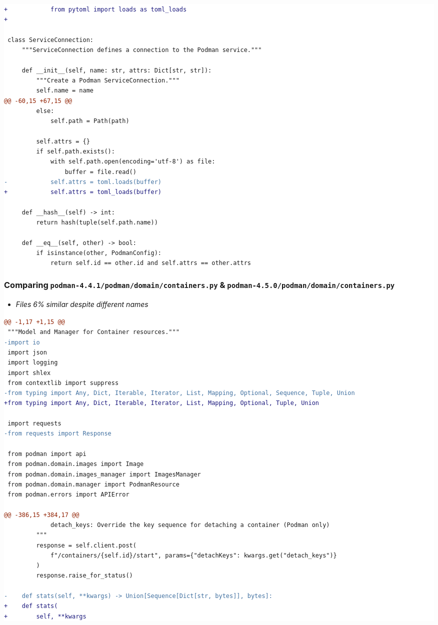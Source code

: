 ```diff
+            from pytoml import loads as toml_loads
+
 
 class ServiceConnection:
     """ServiceConnection defines a connection to the Podman service."""
 
     def __init__(self, name: str, attrs: Dict[str, str]):
         """Create a Podman ServiceConnection."""
         self.name = name
@@ -60,15 +67,15 @@
         else:
             self.path = Path(path)
 
         self.attrs = {}
         if self.path.exists():
             with self.path.open(encoding='utf-8') as file:
                 buffer = file.read()
-            self.attrs = toml.loads(buffer)
+            self.attrs = toml_loads(buffer)
 
     def __hash__(self) -> int:
         return hash(tuple(self.path.name))
 
     def __eq__(self, other) -> bool:
         if isinstance(other, PodmanConfig):
             return self.id == other.id and self.attrs == other.attrs
```

### Comparing `podman-4.4.1/podman/domain/containers.py` & `podman-4.5.0/podman/domain/containers.py`

 * *Files 6% similar despite different names*

```diff
@@ -1,17 +1,15 @@
 """Model and Manager for Container resources."""
-import io
 import json
 import logging
 import shlex
 from contextlib import suppress
-from typing import Any, Dict, Iterable, Iterator, List, Mapping, Optional, Sequence, Tuple, Union
+from typing import Any, Dict, Iterable, Iterator, List, Mapping, Optional, Tuple, Union
 
 import requests
-from requests import Response
 
 from podman import api
 from podman.domain.images import Image
 from podman.domain.images_manager import ImagesManager
 from podman.domain.manager import PodmanResource
 from podman.errors import APIError
 
@@ -386,15 +384,17 @@
             detach_keys: Override the key sequence for detaching a container (Podman only)
         """
         response = self.client.post(
             f"/containers/{self.id}/start", params={"detachKeys": kwargs.get("detach_keys")}
         )
         response.raise_for_status()
 
-    def stats(self, **kwargs) -> Union[Sequence[Dict[str, bytes]], bytes]:
+    def stats(
+        self, **kwargs
```